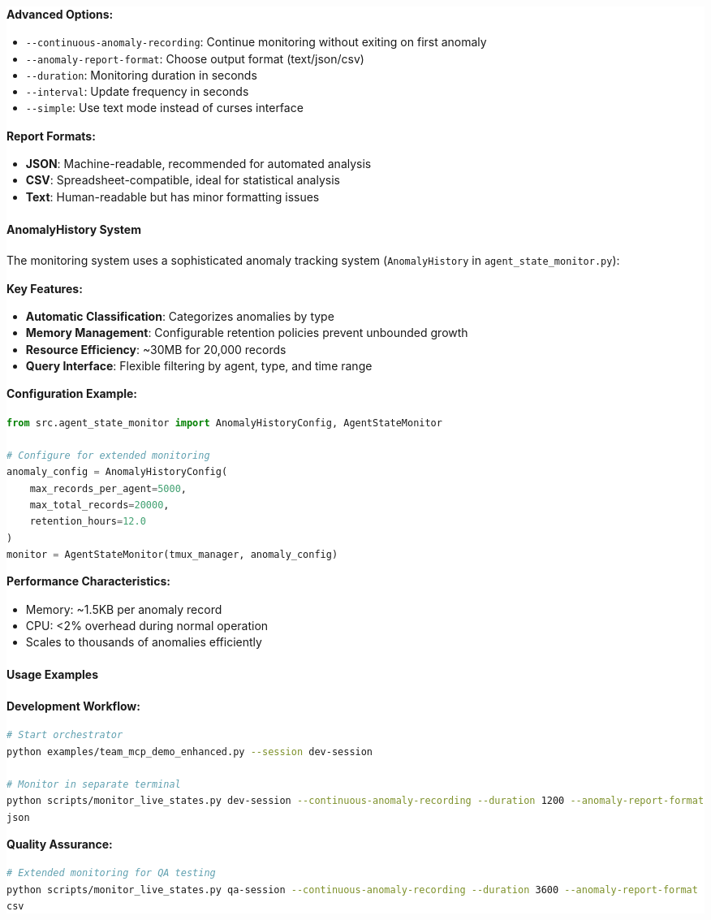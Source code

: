**Advanced Options:**
- `--continuous-anomaly-recording`: Continue monitoring without exiting on first anomaly
- `--anomaly-report-format`: Choose output format (text/json/csv)
- `--duration`: Monitoring duration in seconds
- `--interval`: Update frequency in seconds
- `--simple`: Use text mode instead of curses interface

**Report Formats:**
- **JSON**: Machine-readable, recommended for automated analysis
- **CSV**: Spreadsheet-compatible, ideal for statistical analysis  
- **Text**: Human-readable but has minor formatting issues

#### AnomalyHistory System

The monitoring system uses a sophisticated anomaly tracking system (`AnomalyHistory` in `agent_state_monitor.py`):

**Key Features:**
- **Automatic Classification**: Categorizes anomalies by type
- **Memory Management**: Configurable retention policies prevent unbounded growth
- **Resource Efficiency**: ~30MB for 20,000 records
- **Query Interface**: Flexible filtering by agent, type, and time range

**Configuration Example:**
```python
from src.agent_state_monitor import AnomalyHistoryConfig, AgentStateMonitor

# Configure for extended monitoring
anomaly_config = AnomalyHistoryConfig(
    max_records_per_agent=5000,
    max_total_records=20000,
    retention_hours=12.0
)
monitor = AgentStateMonitor(tmux_manager, anomaly_config)
```

**Performance Characteristics:**
- Memory: ~1.5KB per anomaly record
- CPU: <2% overhead during normal operation
- Scales to thousands of anomalies efficiently

#### Usage Examples

**Development Workflow:**
```bash
# Start orchestrator
python examples/team_mcp_demo_enhanced.py --session dev-session

# Monitor in separate terminal
python scripts/monitor_live_states.py dev-session --continuous-anomaly-recording --duration 1200 --anomaly-report-format json
```

**Quality Assurance:**
```bash
# Extended monitoring for QA testing
python scripts/monitor_live_states.py qa-session --continuous-anomaly-recording --duration 3600 --anomaly-report-format csv
```
